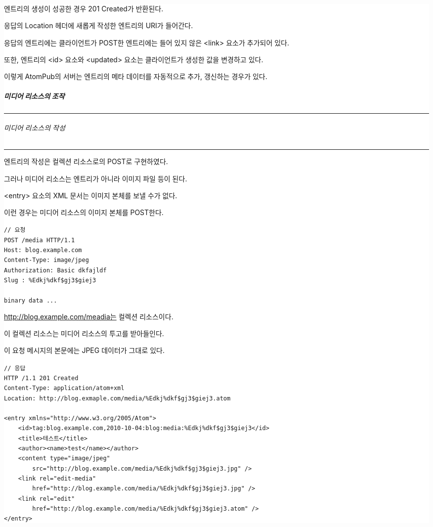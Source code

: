 ```
```

엔트리의 생성이 성공한 경우 201 Created가 반환된다.

응답의 Location 헤더에 새롭게 작성한 엔트리의 URI가 들어간다.

응답의 엔트리에는 클라이언트가 POST한 엔트리에는 들어 있지 않은 \<link> 요소가 추가되어 있다.

또한, 엔트리의 \<id> 요소와 \<updated> 요소는 클라이언트가 생성한 값을 변경하고 있다.

이렇게 AtomPub의 서버는 엔트리의 메타 데이터를 자동적으로 추가, 갱신하는 경우가 있다.



##### 미디어 리소스의 조작

---



###### 미디어 리소스의 작성

---

엔트리의 작성은 컬렉션 리소스로의 POST로 구현하였다.

그러나 미디어 리소스는 엔트리가 아니라 이미지 파일 등이 된다.

\<entry> 요소의 XML 문서는 이미지 본체를 보낼 수가 없다.

이런 경우는 미디어 리소스의 이미지 본체를 POST한다.

```
// 요청
POST /media HTTP/1.1
Host: blog.example.com
Content-Type: image/jpeg
Authorization: Basic dkfajldf
Slug : %Edkj%dkf$gj3$giej3

binary data ...
```

http://blog.example.com/meadia는 컬렉션 리소스이다.

이 컬렉션 리소스는 미디어 리소스의 투고를 받아들인다.

이 요청 메시지의 본문에는 JPEG 데이터가 그대로 있다.



```
// 응답
HTTP /1.1 201 Created
Content-Type: application/atom+xml
Location: http://blog.exmaple.com/media/%Edkj%dkf$gj3$giej3.atom

<entry xmlns="http://www.w3.org/2005/Atom">
	<id>tag:blog.example.com,2010-10-04:blog:media:%Edkj%dkf$gj3$giej3</id>
	<title>테스트</title>
	<author><name>test</name></author>
	<content type="image/jpeg"
		src="http://blog.example.com/media/%Edkj%dkf$gj3$giej3.jpg" />
	<link rel="edit-media"
		href="http://blog.example.com/media/%Edkj%dkf$gj3$giej3.jpg" />
	<link rel="edit"
		href="http://blog.example.com/media/%Edkj%dkf$gj3$giej3.atom" />
</entry>
```
